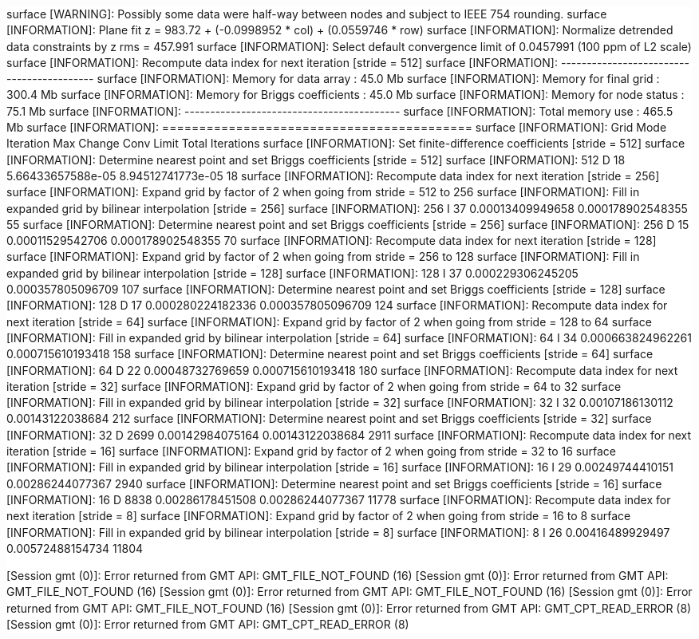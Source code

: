 surface [WARNING]: Possibly some data were half-way between nodes and subject to IEEE 754 rounding.
surface [INFORMATION]: Plane fit z = 983.72 + (-0.0998952 * col) + (0.0559746 * row)
surface [INFORMATION]: Normalize detrended data constraints by z rms = 457.991
surface [INFORMATION]: Select default convergence limit of 0.0457991 (100 ppm of L2 scale)
surface [INFORMATION]: Recompute data index for next iteration [stride = 512]
surface [INFORMATION]: ------------------------------------------
surface [INFORMATION]: Memory for data array          :   45.0 Mb
surface [INFORMATION]: Memory for final grid          :  300.4 Mb
surface [INFORMATION]: Memory for Briggs coefficients :   45.0 Mb
surface [INFORMATION]: Memory for node status         :   75.1 Mb
surface [INFORMATION]: ------------------------------------------
surface [INFORMATION]: Total memory use               :  465.5 Mb
surface [INFORMATION]: ==========================================
surface [INFORMATION]: Grid     Mode    Iteration       Max Change      Conv Limit      Total Iterations
surface [INFORMATION]: Set finite-difference coefficients [stride = 512]
surface [INFORMATION]: Determine nearest point and set Briggs coefficients [stride = 512]
surface [INFORMATION]:  512     D             18        5.66433657588e-05       8.94512741773e-05            18
surface [INFORMATION]: Recompute data index for next iteration [stride = 256]
surface [INFORMATION]: Expand grid by factor of 2 when going from stride = 512 to 256
surface [INFORMATION]: Fill in expanded grid by bilinear interpolation [stride = 256]
surface [INFORMATION]:  256     I             37        0.00013409949658        0.000178902548355            55
surface [INFORMATION]: Determine nearest point and set Briggs coefficients [stride = 256]
surface [INFORMATION]:  256     D             15        0.00011529542706        0.000178902548355            70
surface [INFORMATION]: Recompute data index for next iteration [stride = 128]
surface [INFORMATION]: Expand grid by factor of 2 when going from stride = 256 to 128
surface [INFORMATION]: Fill in expanded grid by bilinear interpolation [stride = 128]
surface [INFORMATION]:  128     I             37        0.000229306245205       0.000357805096709           107
surface [INFORMATION]: Determine nearest point and set Briggs coefficients [stride = 128]
surface [INFORMATION]:  128     D             17        0.000280224182336       0.000357805096709           124
surface [INFORMATION]: Recompute data index for next iteration [stride = 64]
surface [INFORMATION]: Expand grid by factor of 2 when going from stride = 128 to 64
surface [INFORMATION]: Fill in expanded grid by bilinear interpolation [stride = 64]
surface [INFORMATION]:   64     I             34        0.000663824962261       0.000715610193418           158
surface [INFORMATION]: Determine nearest point and set Briggs coefficients [stride = 64]
surface [INFORMATION]:   64     D             22        0.00048732769659        0.000715610193418           180
surface [INFORMATION]: Recompute data index for next iteration [stride = 32]
surface [INFORMATION]: Expand grid by factor of 2 when going from stride = 64 to 32
surface [INFORMATION]: Fill in expanded grid by bilinear interpolation [stride = 32]
surface [INFORMATION]:   32     I             32        0.00107186130112        0.00143122038684            212
surface [INFORMATION]: Determine nearest point and set Briggs coefficients [stride = 32]
surface [INFORMATION]:   32     D           2699        0.00142984075164        0.00143122038684           2911
surface [INFORMATION]: Recompute data index for next iteration [stride = 16]
surface [INFORMATION]: Expand grid by factor of 2 when going from stride = 32 to 16
surface [INFORMATION]: Fill in expanded grid by bilinear interpolation [stride = 16]
surface [INFORMATION]:   16     I             29        0.00249744410151        0.00286244077367           2940
surface [INFORMATION]: Determine nearest point and set Briggs coefficients [stride = 16]
surface [INFORMATION]:   16     D           8838        0.00286178451508        0.00286244077367          11778
surface [INFORMATION]: Recompute data index for next iteration [stride = 8]
surface [INFORMATION]: Expand grid by factor of 2 when going from stride = 16 to 8
surface [INFORMATION]: Fill in expanded grid by bilinear interpolation [stride = 8]
surface [INFORMATION]:    8     I             26        0.00416489929497        0.00572488154734          11804

[Session gmt (0)]: Error returned from GMT API: GMT_FILE_NOT_FOUND (16)
[Session gmt (0)]: Error returned from GMT API: GMT_FILE_NOT_FOUND (16)
[Session gmt (0)]: Error returned from GMT API: GMT_FILE_NOT_FOUND (16)
[Session gmt (0)]: Error returned from GMT API: GMT_FILE_NOT_FOUND (16)
[Session gmt (0)]: Error returned from GMT API: GMT_CPT_READ_ERROR (8)
[Session gmt (0)]: Error returned from GMT API: GMT_CPT_READ_ERROR (8)